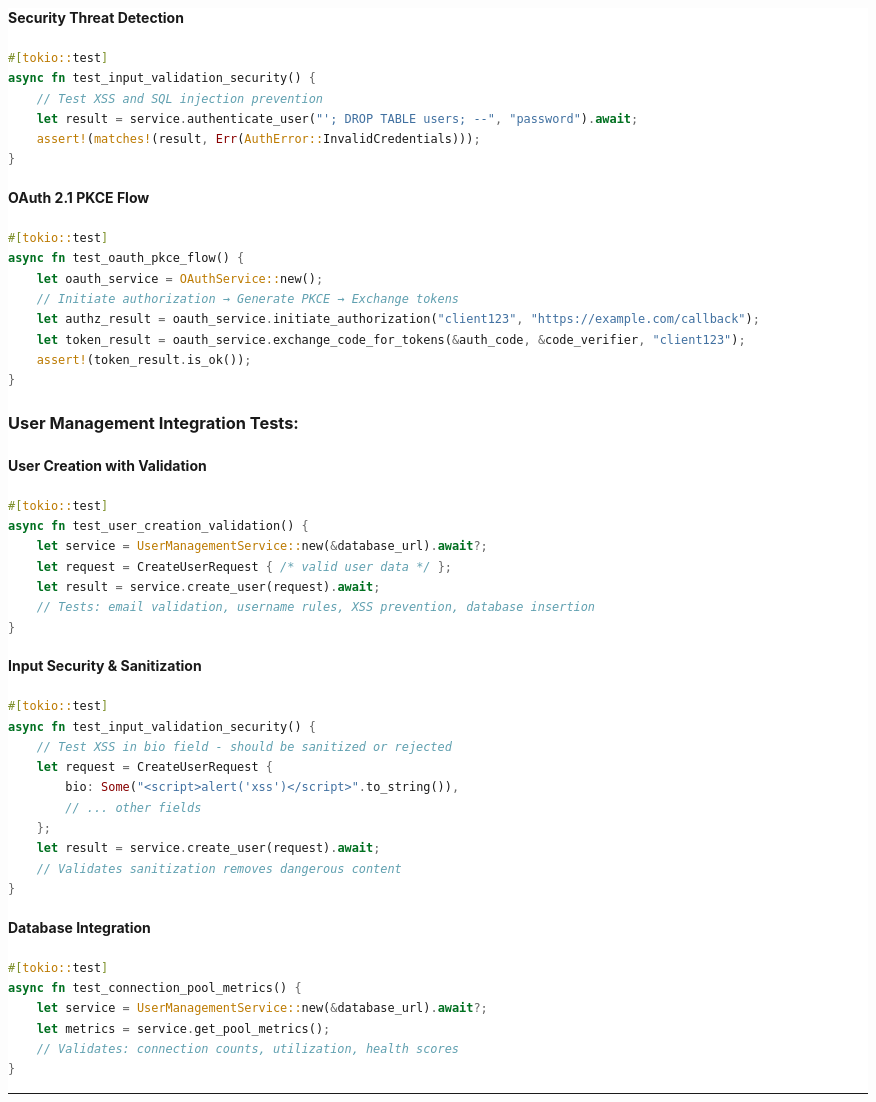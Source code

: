 #### **Security Threat Detection**
```rust
#[tokio::test]
async fn test_input_validation_security() {
    // Test XSS and SQL injection prevention
    let result = service.authenticate_user("'; DROP TABLE users; --", "password").await;
    assert!(matches!(result, Err(AuthError::InvalidCredentials)));
}
```

#### **OAuth 2.1 PKCE Flow**
```rust
#[tokio::test]
async fn test_oauth_pkce_flow() {
    let oauth_service = OAuthService::new();
    // Initiate authorization → Generate PKCE → Exchange tokens
    let authz_result = oauth_service.initiate_authorization("client123", "https://example.com/callback");
    let token_result = oauth_service.exchange_code_for_tokens(&auth_code, &code_verifier, "client123");
    assert!(token_result.is_ok());
}
```

### User Management Integration Tests:

#### **User Creation with Validation**
```rust
#[tokio::test]
async fn test_user_creation_validation() {
    let service = UserManagementService::new(&database_url).await?;
    let request = CreateUserRequest { /* valid user data */ };
    let result = service.create_user(request).await;
    // Tests: email validation, username rules, XSS prevention, database insertion
}
```

#### **Input Security & Sanitization**
```rust
#[tokio::test]
async fn test_input_validation_security() {
    // Test XSS in bio field - should be sanitized or rejected
    let request = CreateUserRequest {
        bio: Some("<script>alert('xss')</script>".to_string()),
        // ... other fields
    };
    let result = service.create_user(request).await;
    // Validates sanitization removes dangerous content
}
```

#### **Database Integration**
```rust
#[tokio::test]
async fn test_connection_pool_metrics() {
    let service = UserManagementService::new(&database_url).await?;
    let metrics = service.get_pool_metrics();
    // Validates: connection counts, utilization, health scores
}
```

---